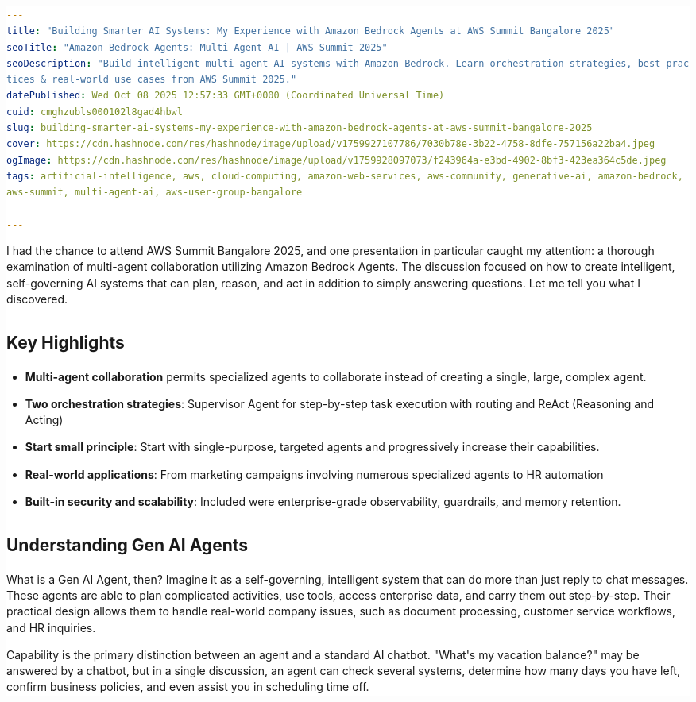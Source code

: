 ```yaml
---
title: "Building Smarter AI Systems: My Experience with Amazon Bedrock Agents at AWS Summit Bangalore 2025"
seoTitle: "Amazon Bedrock Agents: Multi-Agent AI | AWS Summit 2025"
seoDescription: "Build intelligent multi-agent AI systems with Amazon Bedrock. Learn orchestration strategies, best practices & real-world use cases from AWS Summit 2025."
datePublished: Wed Oct 08 2025 12:57:33 GMT+0000 (Coordinated Universal Time)
cuid: cmghzubls000102l8gad4hbwl
slug: building-smarter-ai-systems-my-experience-with-amazon-bedrock-agents-at-aws-summit-bangalore-2025
cover: https://cdn.hashnode.com/res/hashnode/image/upload/v1759927107786/7030b78e-3b22-4758-8dfe-757156a22ba4.jpeg
ogImage: https://cdn.hashnode.com/res/hashnode/image/upload/v1759928097073/f243964a-e3bd-4902-8bf3-423ea364c5de.jpeg
tags: artificial-intelligence, aws, cloud-computing, amazon-web-services, aws-community, generative-ai, amazon-bedrock, aws-summit, multi-agent-ai, aws-user-group-bangalore

---
```


I had the chance to attend AWS Summit Bangalore 2025, and one presentation in particular caught my attention: a thorough examination of multi-agent collaboration utilizing Amazon Bedrock Agents. The discussion focused on how to create intelligent, self-governing AI systems that can plan, reason, and act in addition to simply answering questions. Let me tell you what I discovered.

## Key Highlights

* **Multi-agent collaboration** permits specialized agents to collaborate instead of creating a single, large, complex agent.
    
* **Two orchestration strategies**: Supervisor Agent for step-by-step task execution with routing and ReAct (Reasoning and Acting)
    
* **Start small principle**: Start with single-purpose, targeted agents and progressively increase their capabilities.
    
* **Real-world applications**: From marketing campaigns involving numerous specialized agents to HR automation
    
* **Built-in security and scalability**: Included were enterprise-grade observability, guardrails, and memory retention.
    

## Understanding Gen AI Agents

What is a Gen AI Agent, then? Imagine it as a self-governing, intelligent system that can do more than just reply to chat messages. These agents are able to plan complicated activities, use tools, access enterprise data, and carry them out step-by-step. Their practical design allows them to handle real-world company issues, such as document processing, customer service workflows, and HR inquiries.

Capability is the primary distinction between an agent and a standard AI chatbot. "What's my vacation balance?" may be answered by a chatbot, but in a single discussion, an agent can check several systems, determine how many days you have left, confirm business policies, and even assist you in scheduling time off.
